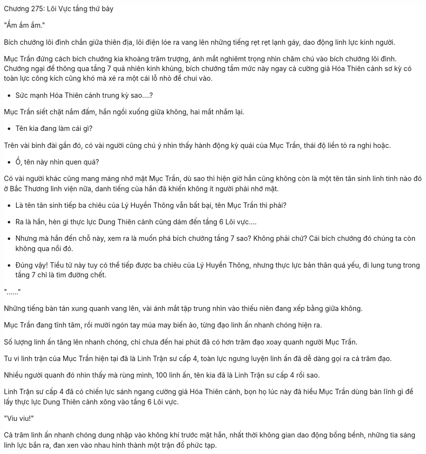 




Chương 275: Lôi Vực tầng thứ bảy


"Ầm ầm ầm."

Bích chướng lôi đình chắn giữa thiên địa, lôi điện lóe ra vang lên những tiếng rẹt rẹt lạnh gáy, dao động linh lực kinh người.

Mục Trần đứng cách bích chướng kia khoảng trăm trượng, ánh mắt nghiêmt trọng nhìn chăm chú vào bích chướng lôi đình. Chướng ngại để thông qua tầng 7 quả nhiên kinh khủng, bích chướng tầm mức này ngay cả cường giả Hóa Thiên cảnh sơ kỳ có toàn lực công kích cũng khó mà xé ra một cái lỗ nhỏ để chui vào.

- Sức mạnh Hóa Thiên cảnh trung kỳ sao....?

Mục Trần siết chặt nắm đấm, hắn ngồi xuống giữa không, hai mắt nhắm lại.

- Tên kia đang làm cái gì?

Trên vài bình đài gần đó, có vài người cũng chú ý nhìn thấy hành động kỳ quái của Mục Trần, thái độ liền tỏ ra nghi hoặc.

- Ồ, tên này nhìn quen quá?

Có vài người khác cũng mang máng nhớ mặt Mục Trần, dù sao thì hiện giờ hắn cũng không còn là một tên tân sinh linh tinh nào đó ở Bắc Thương linh viện nữa, danh tiếng của hắn đã khiến không ít người phải nhớ mặt.

- Là tên tân sinh tiếp ba chiêu của Lý Huyền Thông vẫn bất bại, tên Mục Trần thì phải?

- Ra là hắn, hèn gì thực lực Dung Thiên cảnh cũng dám đến tầng 6 Lôi vực....

- Nhưng mà hắn đến chỗ này, xem ra là muốn phá bích chướng tầng 7 sao? Không phải chứ? Cái bích chướng đó chúng ta còn không qua nổi đó.

- Đúng vậy! Tiểu tử này tuy có thể tiếp được ba chiêu của Lý Huyền Thông, nhưng thực lực bản thân quá yếu, đi lung tung trong tầng 7 chỉ là tìm đường chết.

"......"

Những tiếng bàn tán xung quanh vang lên, vài ánh mắt tập trung nhìn vào thiếu niên đang xếp bằng giữa không.

Mục Trần đang tĩnh tâm, rồi mười ngón tay múa may biến ảo, từng đạo linh ấn nhanh chóng hiện ra.

Số lượng linh ấn tăng lên nhanh chóng, chỉ chưa đến hai phút đã có hơn trăm đạo xoay quanh người Mục Trần.

Tu vi linh trận của Mục Trần hiện tại đã là Linh Trận sư cấp 4, toàn lực ngưng luyện linh ấn đã dễ dàng gọi ra cả trăm đạo.

Nhiều người quanh đó nhìn thấy mà rùng mình, 100 linh ấn, tên kia đã là Linh Trận sư cấp 4 rồi sao.

Linh Trận sư cấp 4 đã có chiến lực sánh ngang cường giả Hóa Thiên cảnh, bọn họ lúc này đã hiểu Mục Trần dùng bản lĩnh gì để lấy thực lực Dung Thiên cảnh xông vào tầng 6 Lôi vực.

"Viu viu!"

Cả trăm linh ấn nhanh chóng dung nhập vào không khí trước mặt hắn, nhất thời không gian dao động bồng bềnh, những tia sáng linh lực bắn ra, đan xen vào nhau hình thành một trận đồ phức tạp.
